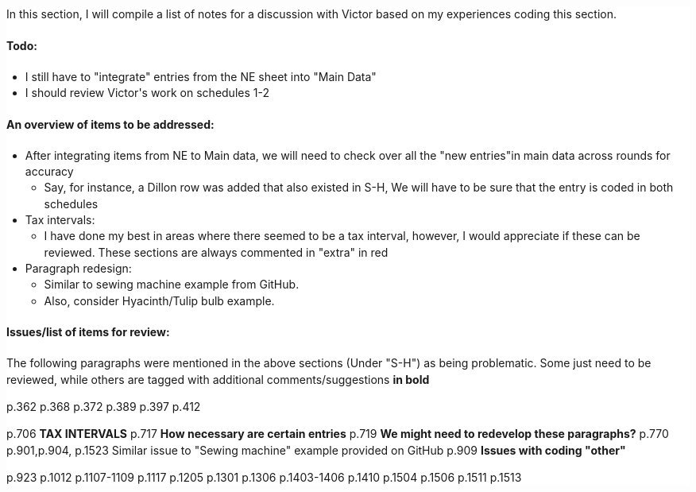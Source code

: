 In this section, I will compile a list of notes for a discussion with Victor based on my experiences coding this section.

#### Todo:

- I still have to "integrate" entries from the NE sheet into "Main Data"
- I should review Victor's work on schedules 1-2

#### An overview of items to be addressed:

- After integrating items from NE to Main data, we will need to check over all the "new entries"in main data across rounds for accuracy
  - Say, for instance, a Dillon row was added that also existed in S-H, We will have to be sure that the entry is coded in both schedules
- Tax intervals: 
  - I have done my best in areas where there seemed to be a tax interval, however, I would appreciate if these can be reviewed. These sections are always commented in "extra" in red
- Paragraph redesign:
  - Similar to sewing machine example from GitHub. 
  - Also, consider Hyacinth/Tulip bulb example.  

#### Issues/list of items for review: 

The following paragraphs were mentioned in the above sections (Under "S-H") as being problematic. Some just need to be reviewed, while others are tagged with additional comments/suggestions **in bold**


p.362 
p.368
p.372
p.389
p.397
p.412

p.706 **TAX INTERVALS** 
p.717 **How necessary are certain entries** 
p.719 **We might need to redevelop these paragraphs?** 
p.770
p.901,p.904, p.1523 Similar issue to "Sewing machine" example provided on GitHub
p.909 **Issues with coding "other"**

p.923
p.1012
p.1107-1109
p.1117
p.1205
p.1301
p.1306
p.1403-1406
p.1410
p.1504
p.1506
p.1511
p.1513
